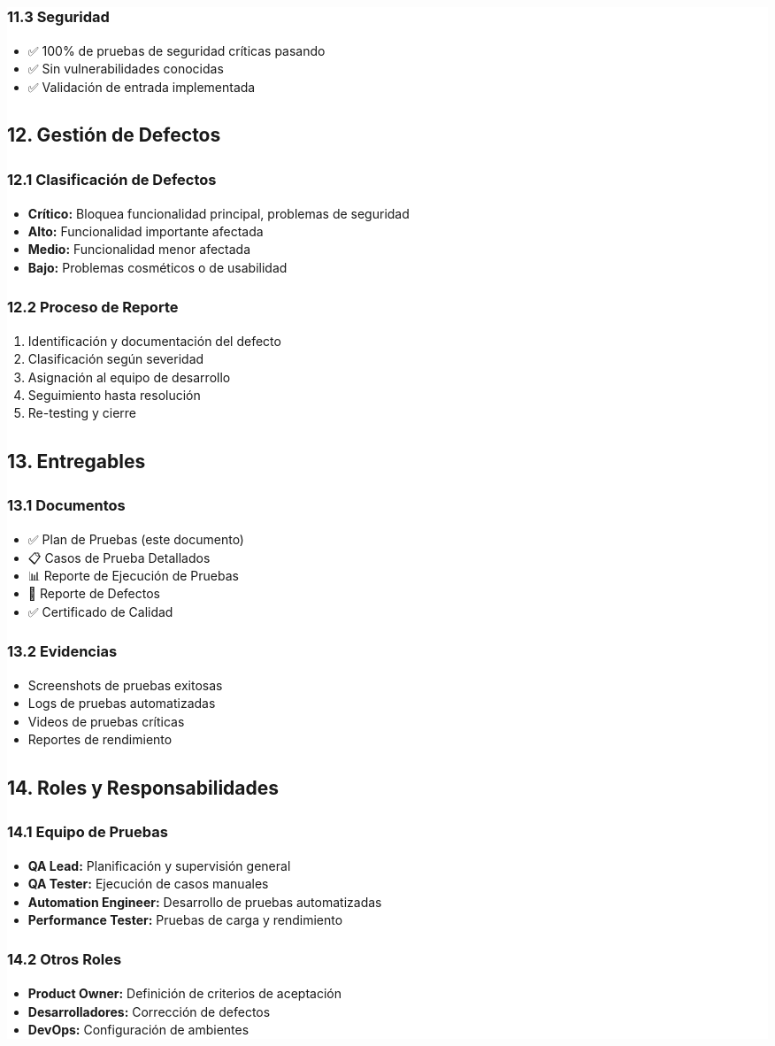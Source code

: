### 11.3 Seguridad
- ✅ 100% de pruebas de seguridad críticas pasando
- ✅ Sin vulnerabilidades conocidas
- ✅ Validación de entrada implementada

## 12. Gestión de Defectos

### 12.1 Clasificación de Defectos
- **Crítico:** Bloquea funcionalidad principal, problemas de seguridad
- **Alto:** Funcionalidad importante afectada
- **Medio:** Funcionalidad menor afectada
- **Bajo:** Problemas cosméticos o de usabilidad

### 12.2 Proceso de Reporte
1. Identificación y documentación del defecto
2. Clasificación según severidad
3. Asignación al equipo de desarrollo
4. Seguimiento hasta resolución
5. Re-testing y cierre

## 13. Entregables

### 13.1 Documentos
- ✅ Plan de Pruebas (este documento)
- 📋 Casos de Prueba Detallados
- 📊 Reporte de Ejecución de Pruebas
- 🐛 Reporte de Defectos
- ✅ Certificado de Calidad

### 13.2 Evidencias
- Screenshots de pruebas exitosas
- Logs de pruebas automatizadas
- Videos de pruebas críticas
- Reportes de rendimiento

## 14. Roles y Responsabilidades

### 14.1 Equipo de Pruebas
- **QA Lead:** Planificación y supervisión general
- **QA Tester:** Ejecución de casos manuales
- **Automation Engineer:** Desarrollo de pruebas automatizadas
- **Performance Tester:** Pruebas de carga y rendimiento

### 14.2 Otros Roles
- **Product Owner:** Definición de criterios de aceptación
- **Desarrolladores:** Corrección de defectos
- **DevOps:** Configuración de ambientes
